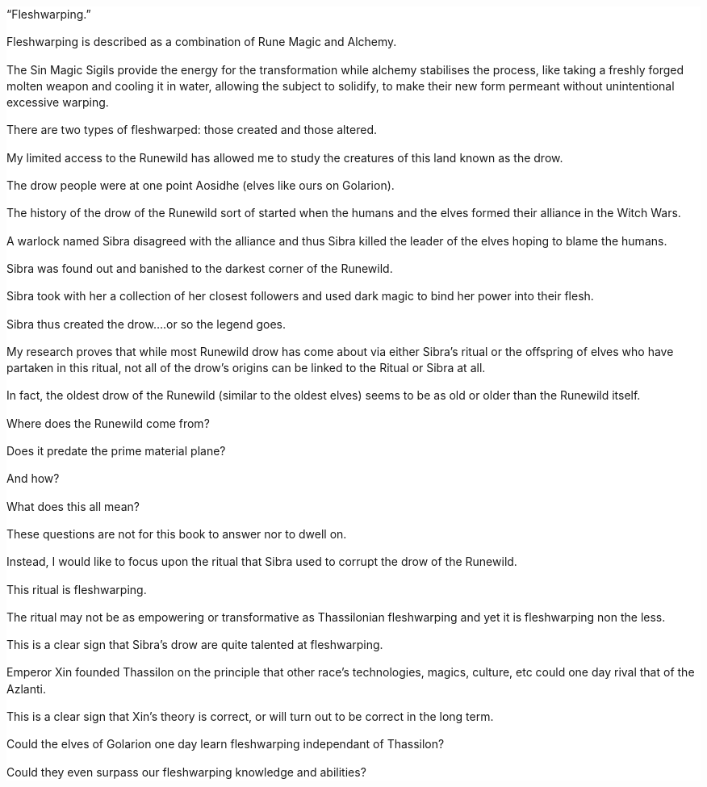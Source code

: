 “Fleshwarping.”

Fleshwarping is described as a combination of Rune Magic and Alchemy.

The Sin Magic Sigils provide the energy for the transformation while alchemy stabilises the process, like taking a freshly forged molten weapon and cooling it in water, allowing the subject to solidify, to make their new form permeant without unintentional excessive warping.

There are two types of fleshwarped: those created and those altered.

My limited access to the Runewild has allowed me to study the creatures of this land known as the drow.

The drow people were at one point Aosidhe (elves like ours on Golarion).

The history of the drow of the Runewild sort of started when the humans and the elves formed their alliance in the Witch Wars.

A warlock named Sibra disagreed with the alliance and thus Sibra killed the leader of the elves hoping to blame the humans.

Sibra was found out and banished to the darkest corner of the Runewild.

Sibra took with her a collection of her closest followers and used dark magic to bind her power into their flesh.

Sibra thus created the drow….or so the legend goes.

My research proves that while most Runewild drow has come about via either Sibra’s ritual or the offspring of elves who have partaken in this ritual, not all of the drow’s origins can be linked to the Ritual or Sibra at all.

In fact, the oldest drow of the Runewild (similar to the oldest elves) seems to be as old or older than the Runewild itself.

Where does the Runewild come from?

Does it predate the prime material plane?

And how?

What does this all mean?

These questions are not for this book to answer nor to dwell on.

Instead, I would like to focus upon the ritual that Sibra used to corrupt the drow of the Runewild.

This ritual is fleshwarping.

The ritual may not be as empowering or transformative as Thassilonian fleshwarping and yet it is fleshwarping non the less.

This is a clear sign that Sibra’s drow are quite talented at fleshwarping.

Emperor Xin founded Thassilon on the principle that other race’s technologies, magics, culture, etc could one day rival that of the Azlanti.

This is a clear sign that Xin’s theory is correct, or will turn out to be correct in the long term.

Could the elves of Golarion one day learn fleshwarping independant of Thassilon?

Could they even surpass our fleshwarping knowledge and abilities?
